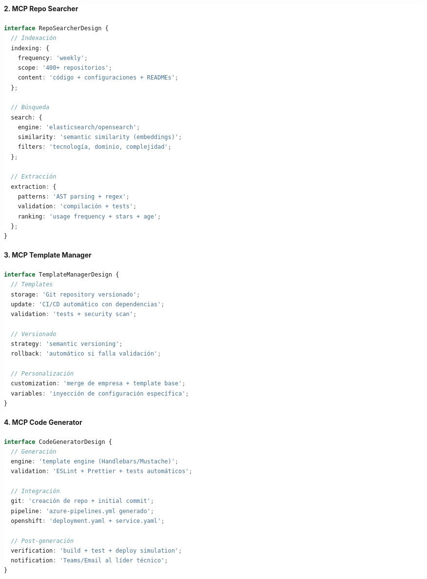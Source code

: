 #### 2. MCP Repo Searcher  
```typescript
interface RepoSearcherDesign {
  // Indexación
  indexing: {
    frequency: 'weekly';
    scope: '400+ repositorios';
    content: 'código + configuraciones + READMEs';
  };
  
  // Búsqueda
  search: {
    engine: 'elasticsearch/opensearch';
    similarity: 'semantic similarity (embeddings)';
    filters: 'tecnología, dominio, complejidad';
  };
  
  // Extracción
  extraction: {
    patterns: 'AST parsing + regex';
    validation: 'compilación + tests';
    ranking: 'usage frequency + stars + age';
  };
}
```

#### 3. MCP Template Manager
```typescript
interface TemplateManagerDesign {
  // Templates
  storage: 'Git repository versionado';
  update: 'CI/CD automático con dependencias';
  validation: 'tests + security scan';
  
  // Versionado
  strategy: 'semantic versioning';
  rollback: 'automático si falla validación';
  
  // Personalización
  customization: 'merge de empresa + template base';
  variables: 'inyección de configuración específica';
}
```

#### 4. MCP Code Generator
```typescript
interface CodeGeneratorDesign {
  // Generación
  engine: 'template engine (Handlebars/Mustache)';
  validation: 'ESLint + Prettier + tests automáticos';
  
  // Integración
  git: 'creación de repo + initial commit';
  pipeline: 'azure-pipelines.yml generado';
  openshift: 'deployment.yaml + service.yaml';
  
  // Post-generación
  verification: 'build + test + deploy simulation';
  notification: 'Teams/Email al líder técnico';
}
```
